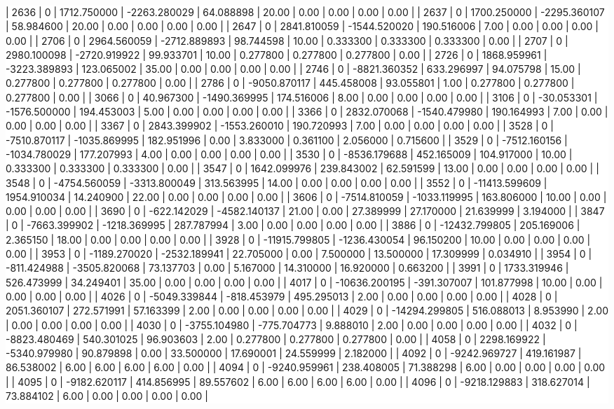 | 2636 | 0     | 1712.750000   | -2263.280029  | 64.088898   | 20.00     | 0.00       | 0.00       | 0.00       | 0.00     |
| 2637 | 0     | 1700.250000   | -2295.360107  | 58.984600   | 20.00     | 0.00       | 0.00       | 0.00       | 0.00     |
| 2647 | 0     | 2841.810059   | -1544.520020  | 190.516006  | 7.00      | 0.00       | 0.00       | 0.00       | 0.00     |
| 2706 | 0     | 2964.560059   | -2712.889893  | 98.744598   | 10.00     | 0.333300   | 0.333300   | 0.333300   | 0.00     |
| 2707 | 0     | 2980.100098   | -2720.919922  | 99.933701   | 10.00     | 0.277800   | 0.277800   | 0.277800   | 0.00     |
| 2726 | 0     | 1868.959961   | -3223.389893  | 123.065002  | 35.00     | 0.00       | 0.00       | 0.00       | 0.00     |
| 2746 | 0     | -8821.360352  | 633.296997    | 94.075798   | 15.00     | 0.277800   | 0.277800   | 0.277800   | 0.00     |
| 2786 | 0     | -9050.870117  | 445.458008    | 93.055801   | 1.00      | 0.277800   | 0.277800   | 0.277800   | 0.00     |
| 3066 | 0     | 40.967300     | -1490.369995  | 174.516006  | 8.00      | 0.00       | 0.00       | 0.00       | 0.00     |
| 3106 | 0     | -30.053301    | -1576.500000  | 194.453003  | 5.00      | 0.00       | 0.00       | 0.00       | 0.00     |
| 3366 | 0     | 2832.070068   | -1540.479980  | 190.164993  | 7.00      | 0.00       | 0.00       | 0.00       | 0.00     |
| 3367 | 0     | 2843.399902   | -1553.260010  | 190.720993  | 7.00      | 0.00       | 0.00       | 0.00       | 0.00     |
| 3528 | 0     | -7510.870117  | -1035.869995  | 182.951996  | 0.00      | 3.833000   | 0.361100   | 2.056000   | 0.715600 |
| 3529 | 0     | -7512.160156  | -1034.780029  | 177.207993  | 4.00      | 0.00       | 0.00       | 0.00       | 0.00     |
| 3530 | 0     | -8536.179688  | 452.165009    | 104.917000  | 10.00     | 0.333300   | 0.333300   | 0.333300   | 0.00     |
| 3547 | 0     | 1642.099976   | 239.843002    | 62.591599   | 13.00     | 0.00       | 0.00       | 0.00       | 0.00     |
| 3548 | 0     | -4754.560059  | -3313.800049  | 313.563995  | 14.00     | 0.00       | 0.00       | 0.00       | 0.00     |
| 3552 | 0     | -11413.599609 | 1954.910034   | 14.240900   | 22.00     | 0.00       | 0.00       | 0.00       | 0.00     |
| 3606 | 0     | -7514.810059  | -1033.119995  | 163.806000  | 10.00     | 0.00       | 0.00       | 0.00       | 0.00     |
| 3690 | 0     | -622.142029   | -4582.140137  | 21.00       | 0.00      | 27.389999  | 27.170000  | 21.639999  | 3.194000 |
| 3847 | 0     | -7663.399902  | -1218.369995  | 287.787994  | 3.00      | 0.00       | 0.00       | 0.00       | 0.00     |
| 3886 | 0     | -12432.799805 | 205.169006    | 2.365150    | 18.00     | 0.00       | 0.00       | 0.00       | 0.00     |
| 3928 | 0     | -11915.799805 | -1236.430054  | 96.150200   | 10.00     | 0.00       | 0.00       | 0.00       | 0.00     |
| 3953 | 0     | -1189.270020  | -2532.189941  | 22.705000   | 0.00      | 7.500000   | 13.500000  | 17.309999  | 0.034910 |
| 3954 | 0     | -811.424988   | -3505.820068  | 73.137703   | 0.00      | 5.167000   | 14.310000  | 16.920000  | 0.663200 |
| 3991 | 0     | 1733.319946   | 526.473999    | 34.249401   | 35.00     | 0.00       | 0.00       | 0.00       | 0.00     |
| 4017 | 0     | -10636.200195 | -391.307007   | 101.877998  | 10.00     | 0.00       | 0.00       | 0.00       | 0.00     |
| 4026 | 0     | -5049.339844  | -818.453979   | 495.295013  | 2.00      | 0.00       | 0.00       | 0.00       | 0.00     |
| 4028 | 0     | 2051.360107   | 272.571991    | 57.163399   | 2.00      | 0.00       | 0.00       | 0.00       | 0.00     |
| 4029 | 0     | -14294.299805 | 516.088013    | 8.953990    | 2.00      | 0.00       | 0.00       | 0.00       | 0.00     |
| 4030 | 0     | -3755.104980  | -775.704773   | 9.888010    | 2.00      | 0.00       | 0.00       | 0.00       | 0.00     |
| 4032 | 0     | -8823.480469  | 540.301025    | 96.903603   | 2.00      | 0.277800   | 0.277800   | 0.277800   | 0.00     |
| 4058 | 0     | 2298.169922   | -5340.979980  | 90.879898   | 0.00      | 33.500000  | 17.690001  | 24.559999  | 2.182000 |
| 4092 | 0     | -9242.969727  | 419.161987    | 86.538002   | 6.00      | 6.00       | 6.00       | 6.00       | 0.00     |
| 4094 | 0     | -9240.959961  | 238.408005    | 71.388298   | 6.00      | 0.00       | 0.00       | 0.00       | 0.00     |
| 4095 | 0     | -9182.620117  | 414.856995    | 89.557602   | 6.00      | 6.00       | 6.00       | 6.00       | 0.00     |
| 4096 | 0     | -9218.129883  | 318.627014    | 73.884102   | 6.00      | 0.00       | 0.00       | 0.00       | 0.00     |